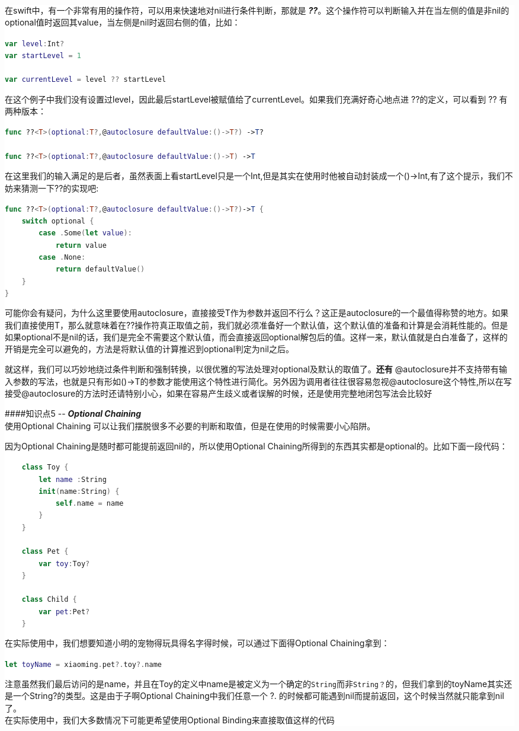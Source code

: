 在swift中，有一个非常有用的操作符，可以用来快速地对nil进行条件判断，那就是 _**??**_。这个操作符可以判断输入并在当左侧的值是非nil的optional值时返回其value，当左侧是nil时返回右侧的值，比如：
```swift
var level:Int?
var startLevel = 1

var currentLevel = level ?? startLevel
```
在这个例子中我们没有设置过level，因此最后startLevel被赋值给了currentLevel。如果我们充满好奇心地点进 ??的定义，可以看到 ?? 有两种版本：

```swift
func ??<T>(optional:T?,@autoclosure defaultValue:()->T?) ->T?

func ??<T>(optional:T?,@autoclosure defaultValue:()->T) ->T
```
在这里我们的输入满足的是后者，虽然表面上看startLevel只是一个Int,但是其实在使用时他被自动封装成一个()->Int,有了这个提示，我们不妨来猜测一下??的实现吧:

```swift
func ??<T>(optional:T?,@autoclosure defaultValue:()->T?)->T {
	switch optional {
		case .Some(let value):
			return value
		case .None:
			return defaultValue() 
	}
}
```
可能你会有疑问，为什么这里要使用autoclosure，直接接受T作为参数并返回不行么？这正是autoclosure的一个最值得称赞的地方。如果我们直接使用T，那么就意味着在??操作符真正取值之前，我们就必须准备好一个默认值，这个默认值的准备和计算是会消耗性能的。但是如果optional不是nil的话，我们是完全不需要这个默认值，而会直接返回optional解包后的值。这样一来，默认值就是白白准备了，这样的开销是完全可以避免的，方法是将默认值的计算推迟到optional判定为nil之后。  

就这样，我们可以巧妙地绕过条件判断和强制转换，以很优雅的写法处理对optional及默认的取值了。**还有** @autoclosure并不支持带有输入参数的写法，也就是只有形如()->T的参数才能使用这个特性进行简化。另外因为调用者往往很容易忽视@autoclosure这个特性,所以在写接受@autoclosure的方法时还请特别小心，如果在容易产生歧义或者误解的时候，还是使用完整地闭包写法会比较好   

####知识点5
-- _**Optional Chaining**_  
使用Optional Chaining 可以让我们摆脱很多不必要的判断和取值，但是在使用的时候需要小心陷阱。  

因为Optional Chaining是随时都可能提前返回nil的，所以使用Optional Chaining所得到的东西其实都是optional的。比如下面一段代码：

```swift
	class Toy {
		let name :String
		init(name:String) {
			self.name = name
		}
	}
	
	class Pet {
		var toy:Toy?
	}
	
	class Child {
		var pet:Pet?
	}
```
在实际使用中，我们想要知道小明的宠物得玩具得名字得时候，可以通过下面得Optional Chaining拿到： 
```swift
let toyName = xiaoming.pet?.toy?.name
```
注意虽然我们最后访问的是name，并且在Toy的定义中name是被定义为一个确定的`String`而非`String？`的，但我们拿到的toyName其实还是一个String?的类型。这是由于子啊Optional Chaining中我们任意一个 ?. 的时候都可能遇到nil而提前返回，这个时候当然就只能拿到nil了。  
在实际使用中，我们大多数情况下可能更希望使用Optional Binding来直接取值这样的代码
